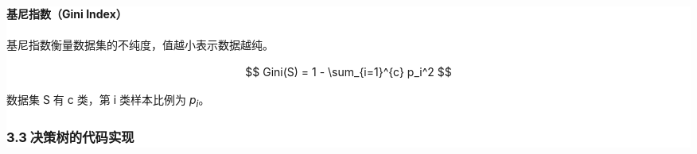 #### 基尼指数（Gini Index）

基尼指数衡量数据集的不纯度，值越小表示数据越纯。

$$
Gini(S) = 1 - \sum_{i=1}^{c} p_i^2 
$$

数据集 S 有 c 类，第 i 类样本比例为 $p_i$。

### 3.3 决策树的代码实现

```pythond

```













